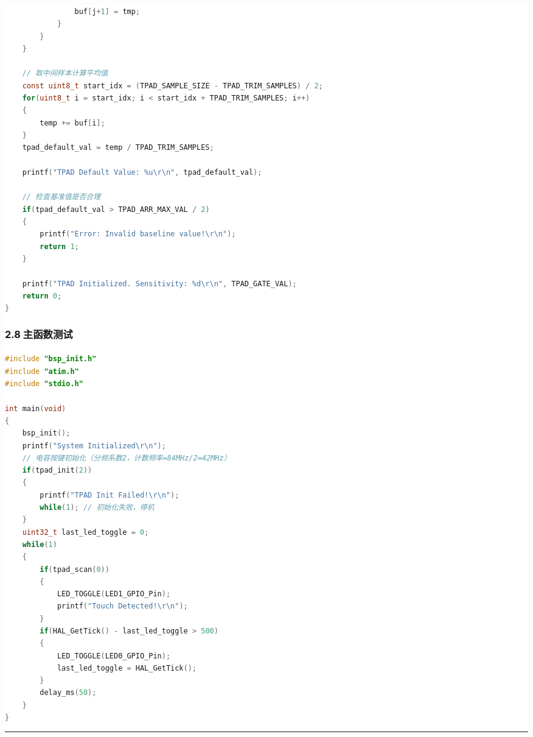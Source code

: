 ```c
                buf[j+1] = tmp;
            }
        }
    }
    
    // 取中间样本计算平均值
    const uint8_t start_idx = (TPAD_SAMPLE_SIZE - TPAD_TRIM_SAMPLES) / 2;
    for(uint8_t i = start_idx; i < start_idx + TPAD_TRIM_SAMPLES; i++)
    {
        temp += buf[i];
    }
    tpad_default_val = temp / TPAD_TRIM_SAMPLES;
    
    printf("TPAD Default Value: %u\r\n", tpad_default_val);
    
    // 检查基准值是否合理
    if(tpad_default_val > TPAD_ARR_MAX_VAL / 2)
    {
        printf("Error: Invalid baseline value!\r\n");
        return 1;
    }
    
    printf("TPAD Initialized. Sensitivity: %d\r\n", TPAD_GATE_VAL);
    return 0;
}
```

### 2.8 主函数测试

```c
#include "bsp_init.h"
#include "atim.h"
#include "stdio.h"

int main(void)
{
    bsp_init();
    printf("System Initialized\r\n");   
    // 电容按键初始化（分频系数2，计数频率=84MHz/2=42MHz）
    if(tpad_init(2))
    {
        printf("TPAD Init Failed!\r\n");
        while(1); // 初始化失败，停机
    }
    uint32_t last_led_toggle = 0;
    while(1)
    {
        if(tpad_scan(0))
        {
            LED_TOGGLE(LED1_GPIO_Pin);
            printf("Touch Detected!\r\n");
        }
        if(HAL_GetTick() - last_led_toggle > 500)
        {
            LED_TOGGLE(LED0_GPIO_Pin);
            last_led_toggle = HAL_GetTick();
        }
        delay_ms(50);
    }
}

```

---